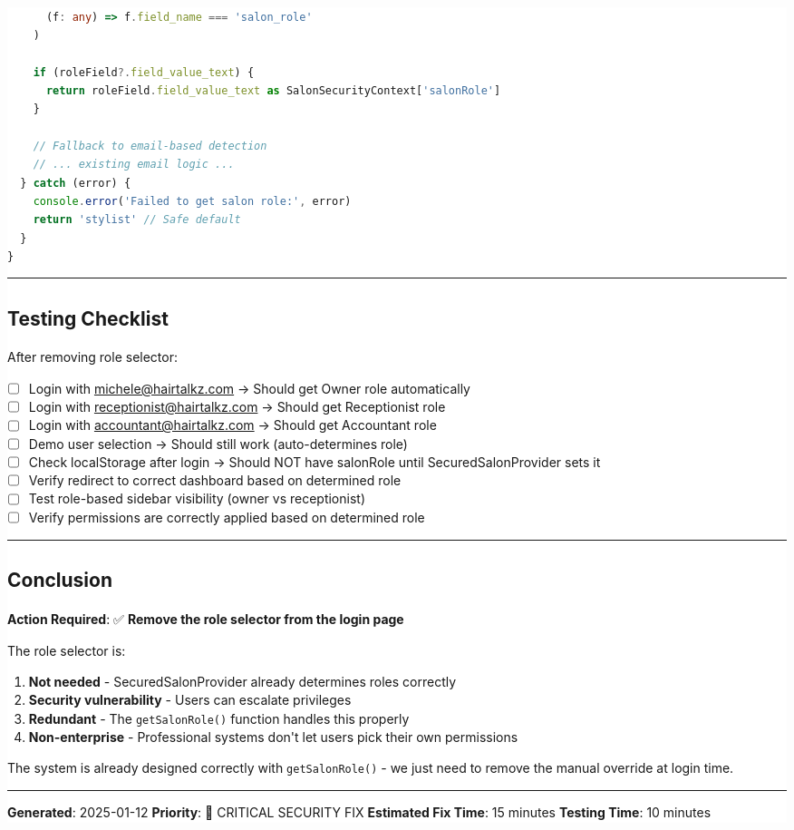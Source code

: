 ```typescript
      (f: any) => f.field_name === 'salon_role'
    )

    if (roleField?.field_value_text) {
      return roleField.field_value_text as SalonSecurityContext['salonRole']
    }

    // Fallback to email-based detection
    // ... existing email logic ...
  } catch (error) {
    console.error('Failed to get salon role:', error)
    return 'stylist' // Safe default
  }
}
```

---

## Testing Checklist

After removing role selector:

- [ ] Login with michele@hairtalkz.com → Should get Owner role automatically
- [ ] Login with receptionist@hairtalkz.com → Should get Receptionist role
- [ ] Login with accountant@hairtalkz.com → Should get Accountant role
- [ ] Demo user selection → Should still work (auto-determines role)
- [ ] Check localStorage after login → Should NOT have salonRole until SecuredSalonProvider sets it
- [ ] Verify redirect to correct dashboard based on determined role
- [ ] Test role-based sidebar visibility (owner vs receptionist)
- [ ] Verify permissions are correctly applied based on determined role

---

## Conclusion

**Action Required**: ✅ **Remove the role selector from the login page**

The role selector is:
1. **Not needed** - SecuredSalonProvider already determines roles correctly
2. **Security vulnerability** - Users can escalate privileges
3. **Redundant** - The `getSalonRole()` function handles this properly
4. **Non-enterprise** - Professional systems don't let users pick their own permissions

The system is already designed correctly with `getSalonRole()` - we just need to remove the manual override at login time.

---

**Generated**: 2025-01-12
**Priority**: 🔴 CRITICAL SECURITY FIX
**Estimated Fix Time**: 15 minutes
**Testing Time**: 10 minutes
